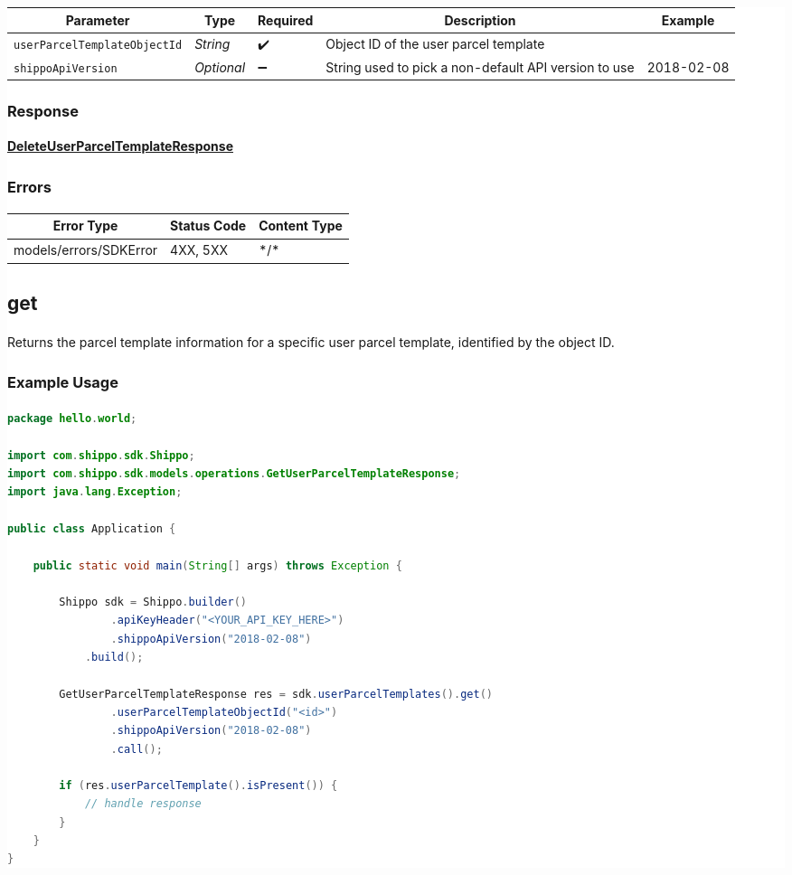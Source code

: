 | Parameter                                            | Type                                                 | Required                                             | Description                                          | Example                                              |
| ---------------------------------------------------- | ---------------------------------------------------- | ---------------------------------------------------- | ---------------------------------------------------- | ---------------------------------------------------- |
| `userParcelTemplateObjectId`                         | *String*                                             | :heavy_check_mark:                                   | Object ID of the user parcel template                |                                                      |
| `shippoApiVersion`                                   | *Optional<String>*                                   | :heavy_minus_sign:                                   | String used to pick a non-default API version to use | 2018-02-08                                           |

### Response

**[DeleteUserParcelTemplateResponse](../../models/operations/DeleteUserParcelTemplateResponse.md)**

### Errors

| Error Type             | Status Code            | Content Type           |
| ---------------------- | ---------------------- | ---------------------- |
| models/errors/SDKError | 4XX, 5XX               | \*/\*                  |

## get

Returns the parcel template information for a specific user parcel
template, identified by the object ID.

### Example Usage

```java
package hello.world;

import com.shippo.sdk.Shippo;
import com.shippo.sdk.models.operations.GetUserParcelTemplateResponse;
import java.lang.Exception;

public class Application {

    public static void main(String[] args) throws Exception {

        Shippo sdk = Shippo.builder()
                .apiKeyHeader("<YOUR_API_KEY_HERE>")
                .shippoApiVersion("2018-02-08")
            .build();

        GetUserParcelTemplateResponse res = sdk.userParcelTemplates().get()
                .userParcelTemplateObjectId("<id>")
                .shippoApiVersion("2018-02-08")
                .call();

        if (res.userParcelTemplate().isPresent()) {
            // handle response
        }
    }
}
```
